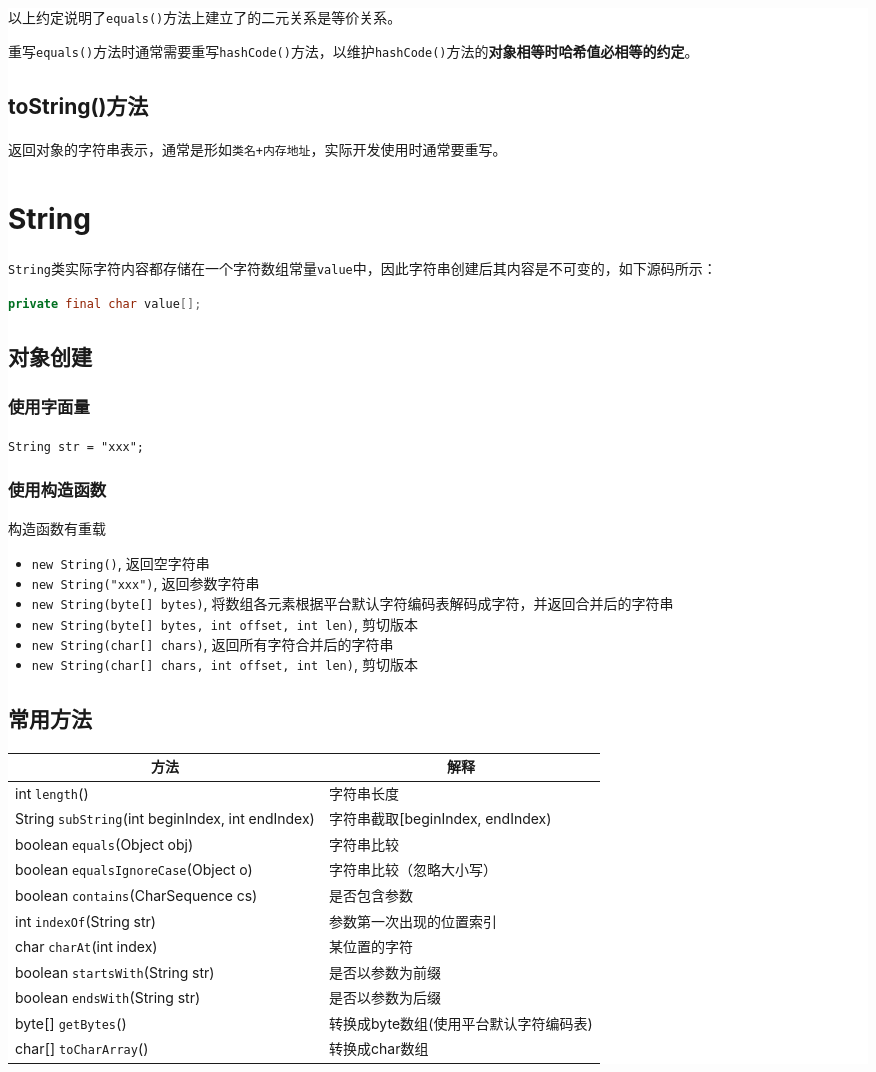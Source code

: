 以上约定说明了`equals()`方法上建立了的二元关系是等价关系。

重写`equals()`方法时通常需要重写`hashCode()`方法，以维护`hashCode()`方法的**对象相等时哈希值必相等的约定**。

## toString()方法
返回对象的字符串表示，通常是形如`类名+内存地址`，实际开发使用时通常要重写。

# String
`String`类实际字符内容都存储在一个字符数组常量`value`中，因此字符串创建后其内容是不可变的，如下源码所示：
```java
private final char value[];
```

## 对象创建

### 使用字面量
`String str = "xxx";`

### 使用构造函数

构造函数有重载

- `new String()`, 返回空字符串
- `new String("xxx")`, 返回参数字符串
- `new String(byte[] bytes)`, 将数组各元素根据平台默认字符编码表解码成字符，并返回合并后的字符串
- `new String(byte[] bytes, int offset, int len)`, 剪切版本
- `new String(char[] chars)`, 返回所有字符合并后的字符串
- `new String(char[] chars, int offset, int len)`, 剪切版本

## 常用方法

|方法|解释|
|-|-|
|int `length`()| 字符串长度|
|String `subString`(int beginIndex, int endIndex)|字符串截取[beginIndex, endIndex)|
|boolean `equals`(Object obj)| 字符串比较|
|boolean `equalsIgnoreCase`(Object o)|字符串比较（忽略大小写）|
|boolean `contains`(CharSequence cs)| 是否包含参数|
|int `indexOf`(String str)| 参数第一次出现的位置索引|
|char `charAt`(int index)| 某位置的字符|
|boolean `startsWith`(String str)| 是否以参数为前缀|
|boolean `endsWith`(String str)| 是否以参数为后缀|
|byte[] `getBytes`()| 转换成byte数组(使用平台默认字符编码表)|
|char[] `toCharArray`()| 转换成char数组|
